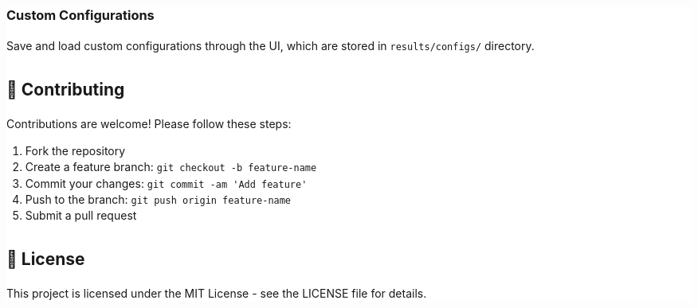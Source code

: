 ### Custom Configurations

Save and load custom configurations through the UI, which are stored in `results/configs/` directory.

## 🤝 Contributing

Contributions are welcome! Please follow these steps:

1. Fork the repository
2. Create a feature branch: `git checkout -b feature-name`
3. Commit your changes: `git commit -am 'Add feature'`
4. Push to the branch: `git push origin feature-name`
5. Submit a pull request

## 📜 License

This project is licensed under the MIT License - see the LICENSE file for details.
